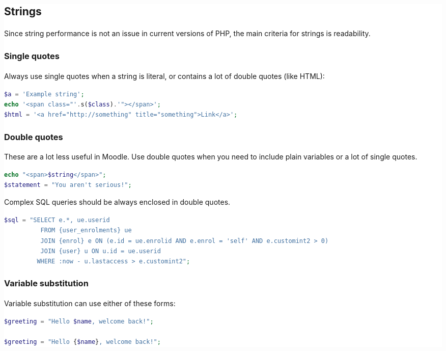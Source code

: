 </InvalidExample>

## Strings

Since string performance is not an issue in current versions of PHP, the main criteria for strings is readability.

### Single quotes

Always use single quotes when a string is literal, or contains a lot of double quotes (like HTML):

<ValidExample>

```php
$a = 'Example string';
echo '<span class="'.s($class).'"></span>';
$html = '<a href="http://something" title="something">Link</a>';
```

</ValidExample>

### Double quotes

These are a lot less useful in Moodle. Use double quotes when you need to include plain variables or a lot of single quotes.

<ValidExample>

```php
echo "<span>$string</span>";
$statement = "You aren't serious!";
```

</ValidExample>

Complex SQL queries should be always enclosed in double quotes.

<ValidExample>

```php
$sql = "SELECT e.*, ue.userid
          FROM {user_enrolments} ue
          JOIN {enrol} e ON (e.id = ue.enrolid AND e.enrol = 'self' AND e.customint2 > 0)
          JOIN {user} u ON u.id = ue.userid
         WHERE :now - u.lastaccess > e.customint2";
```

</ValidExample>

### Variable substitution

Variable substitution can use either of these forms:

<ValidExample>

```php
$greeting = "Hello $name, welcome back!";

$greeting = "Hello {$name}, welcome back!";
```
